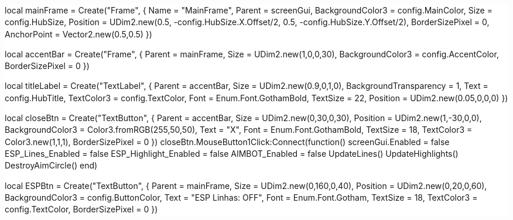 local mainFrame = Create("Frame", {
    Name = "MainFrame",
    Parent = screenGui,
    BackgroundColor3 = config.MainColor,
    Size = config.HubSize,
    Position = UDim2.new(0.5, -config.HubSize.X.Offset/2, 0.5, -config.HubSize.Y.Offset/2),
    BorderSizePixel = 0,
    AnchorPoint = Vector2.new(0.5,0.5)
})

local accentBar = Create("Frame", {
    Parent = mainFrame,
    Size = UDim2.new(1,0,0,30),
    BackgroundColor3 = config.AccentColor,
    BorderSizePixel = 0
})

local titleLabel = Create("TextLabel", {
    Parent = accentBar,
    Size = UDim2.new(0.9,0,1,0),
    BackgroundTransparency = 1,
    Text = config.HubTitle,
    TextColor3 = config.TextColor,
    Font = Enum.Font.GothamBold,
    TextSize = 22,
    Position = UDim2.new(0.05,0,0,0)
})

local closeBtn = Create("TextButton", {
    Parent = accentBar,
    Size = UDim2.new(0,30,0,30),
    Position = UDim2.new(1,-30,0,0),
    BackgroundColor3 = Color3.fromRGB(255,50,50),
    Text = "X",
    Font = Enum.Font.GothamBold,
    TextSize = 18,
    TextColor3 = Color3.new(1,1,1),
    BorderSizePixel = 0
})
closeBtn.MouseButton1Click:Connect(function()
    screenGui.Enabled = false
    ESP_Lines_Enabled = false
    ESP_Highlight_Enabled = false
    AIMBOT_Enabled = false
    UpdateLines()
    UpdateHighlights()
    DestroyAimCircle()
end)

local ESPBtn = Create("TextButton", {
    Parent = mainFrame,
    Size = UDim2.new(0,160,0,40),
    Position = UDim2.new(0,20,0,60),
    BackgroundColor3 = config.ButtonColor,
    Text = "ESP Linhas: OFF",
    Font = Enum.Font.Gotham,
    TextSize = 18,
    TextColor3 = config.TextColor,
    BorderSizePixel = 0
})
